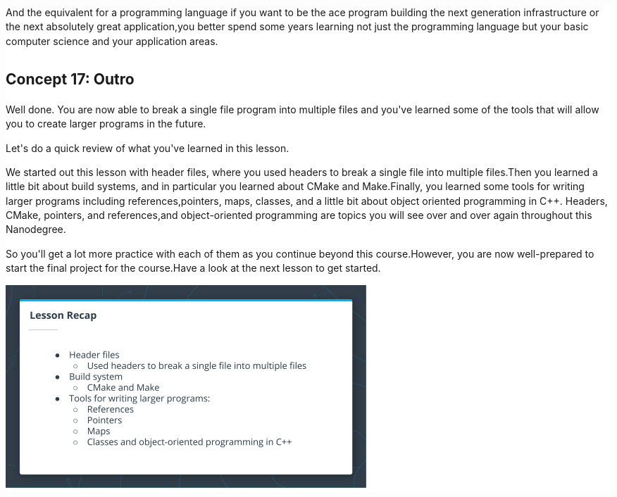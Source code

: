 And the equivalent for a programming language if you want to be the ace program building the next generation infrastructure or the next absolutely great application,you better spend some years learning not just the programming language but your basic computer science and your application areas.

## Concept 17: Outro

Well done. You are now able to break a single file program into multiple files and you've learned some of the tools that will allow you to create larger programs in the future.

Let's do a quick review of what you've learned in this lesson.

We started out this lesson with header files, where you used headers to break a single file into multiple files.Then you learned a little bit about build systems, and in particular you learned about CMake and Make.Finally, you learned some tools for writing larger programs including references,pointers, maps, classes, and a little bit about object oriented programming in C++.
Headers, CMake, pointers, and references,and object-oriented programming are topics you will see over and over again throughout this Nanodegree.

So you'll get a lot more practice with each of them as you continue beyond this course.However, you are now well-prepared to start the final project for the course.Have a look at the next lesson to get started.

<img src="img/l4-outro.png" alt="img" style="zoom:50%;" />

